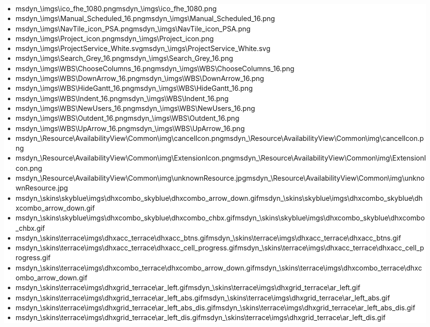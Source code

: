 - <span data-ttu-id="c09c3-305">msdyn\_\\imgs\\ico\_fhe\_1080.png</span><span class="sxs-lookup"><span data-stu-id="c09c3-305">msdyn\_\\imgs\\ico\_fhe\_1080.png</span></span>
- <span data-ttu-id="c09c3-306">msdyn\_\\imgs\\Manual\_Scheduled\_16.png</span><span class="sxs-lookup"><span data-stu-id="c09c3-306">msdyn\_\\imgs\\Manual\_Scheduled\_16.png</span></span>
- <span data-ttu-id="c09c3-307">msdyn\_\\imgs\\NavTile\_icon\_PSA.png</span><span class="sxs-lookup"><span data-stu-id="c09c3-307">msdyn\_\\imgs\\NavTile\_icon\_PSA.png</span></span>
- <span data-ttu-id="c09c3-308">msdyn\_\\imgs\\Project\_icon.png</span><span class="sxs-lookup"><span data-stu-id="c09c3-308">msdyn\_\\imgs\\Project\_icon.png</span></span>
- <span data-ttu-id="c09c3-309">msdyn\_\\imgs\\ProjectService\_White.svg</span><span class="sxs-lookup"><span data-stu-id="c09c3-309">msdyn\_\\imgs\\ProjectService\_White.svg</span></span>
- <span data-ttu-id="c09c3-310">msdyn\_\\imgs\\Search\_Grey\_16.png</span><span class="sxs-lookup"><span data-stu-id="c09c3-310">msdyn\_\\imgs\\Search\_Grey\_16.png</span></span>
- <span data-ttu-id="c09c3-311">msdyn\_\\imgs\\WBS\\ChooseColumns\_16.png</span><span class="sxs-lookup"><span data-stu-id="c09c3-311">msdyn\_\\imgs\\WBS\\ChooseColumns\_16.png</span></span>
- <span data-ttu-id="c09c3-312">msdyn\_\\imgs\\WBS\\DownArrow\_16.png</span><span class="sxs-lookup"><span data-stu-id="c09c3-312">msdyn\_\\imgs\\WBS\\DownArrow\_16.png</span></span>
- <span data-ttu-id="c09c3-313">msdyn\_\\imgs\\WBS\\HideGantt\_16.png</span><span class="sxs-lookup"><span data-stu-id="c09c3-313">msdyn\_\\imgs\\WBS\\HideGantt\_16.png</span></span>
- <span data-ttu-id="c09c3-314">msdyn\_\\imgs\\WBS\\Indent\_16.png</span><span class="sxs-lookup"><span data-stu-id="c09c3-314">msdyn\_\\imgs\\WBS\\Indent\_16.png</span></span>
- <span data-ttu-id="c09c3-315">msdyn\_\\imgs\\WBS\\NewUsers\_16.png</span><span class="sxs-lookup"><span data-stu-id="c09c3-315">msdyn\_\\imgs\\WBS\\NewUsers\_16.png</span></span>
- <span data-ttu-id="c09c3-316">msdyn\_\\imgs\\WBS\\Outdent\_16.png</span><span class="sxs-lookup"><span data-stu-id="c09c3-316">msdyn\_\\imgs\\WBS\\Outdent\_16.png</span></span>
- <span data-ttu-id="c09c3-317">msdyn\_\\imgs\\WBS\\UpArrow\_16.png</span><span class="sxs-lookup"><span data-stu-id="c09c3-317">msdyn\_\\imgs\\WBS\\UpArrow\_16.png</span></span>
- <span data-ttu-id="c09c3-318">msdyn\_\\Resource\\AvailabilityView\\Common\\img\\cancelIcon.png</span><span class="sxs-lookup"><span data-stu-id="c09c3-318">msdyn\_\\Resource\\AvailabilityView\\Common\\img\\cancelIcon.png</span></span>
- <span data-ttu-id="c09c3-319">msdyn\_\\Resource\\AvailabilityView\\Common\\img\\ExtensionIcon.png</span><span class="sxs-lookup"><span data-stu-id="c09c3-319">msdyn\_\\Resource\\AvailabilityView\\Common\\img\\ExtensionIcon.png</span></span>
- <span data-ttu-id="c09c3-320">msdyn\_\\Resource\\AvailabilityView\\Common\\img\\unknownResource.jpg</span><span class="sxs-lookup"><span data-stu-id="c09c3-320">msdyn\_\\Resource\\AvailabilityView\\Common\\img\\unknownResource.jpg</span></span>
- <span data-ttu-id="c09c3-321">msdyn\_\\skins\\skyblue\\imgs\\dhxcombo\_skyblue\\dhxcombo\_arrow\_down.gif</span><span class="sxs-lookup"><span data-stu-id="c09c3-321">msdyn\_\\skins\\skyblue\\imgs\\dhxcombo\_skyblue\\dhxcombo\_arrow\_down.gif</span></span>
- <span data-ttu-id="c09c3-322">msdyn\_\\skins\\skyblue\\imgs\\dhxcombo\_skyblue\\dhxcombo\_chbx.gif</span><span class="sxs-lookup"><span data-stu-id="c09c3-322">msdyn\_\\skins\\skyblue\\imgs\\dhxcombo\_skyblue\\dhxcombo\_chbx.gif</span></span>
- <span data-ttu-id="c09c3-323">msdyn\_\\skins\\terrace\\imgs\\dhxacc\_terrace\\dhxacc\_btns.gif</span><span class="sxs-lookup"><span data-stu-id="c09c3-323">msdyn\_\\skins\\terrace\\imgs\\dhxacc\_terrace\\dhxacc\_btns.gif</span></span>
- <span data-ttu-id="c09c3-324">msdyn\_\\skins\\terrace\\imgs\\dhxacc\_terrace\\dhxacc\_cell\_progress.gif</span><span class="sxs-lookup"><span data-stu-id="c09c3-324">msdyn\_\\skins\\terrace\\imgs\\dhxacc\_terrace\\dhxacc\_cell\_progress.gif</span></span>
- <span data-ttu-id="c09c3-325">msdyn\_\\skins\\terrace\\imgs\\dhxcombo\_terrace\\dhxcombo\_arrow\_down.gif</span><span class="sxs-lookup"><span data-stu-id="c09c3-325">msdyn\_\\skins\\terrace\\imgs\\dhxcombo\_terrace\\dhxcombo\_arrow\_down.gif</span></span>
- <span data-ttu-id="c09c3-326">msdyn\_\\skins\\terrace\\imgs\\dhxgrid\_terrace\\ar\_left.gif</span><span class="sxs-lookup"><span data-stu-id="c09c3-326">msdyn\_\\skins\\terrace\\imgs\\dhxgrid\_terrace\\ar\_left.gif</span></span>
- <span data-ttu-id="c09c3-327">msdyn\_\\skins\\terrace\\imgs\\dhxgrid\_terrace\\ar\_left\_abs.gif</span><span class="sxs-lookup"><span data-stu-id="c09c3-327">msdyn\_\\skins\\terrace\\imgs\\dhxgrid\_terrace\\ar\_left\_abs.gif</span></span>
- <span data-ttu-id="c09c3-328">msdyn\_\\skins\\terrace\\imgs\\dhxgrid\_terrace\\ar\_left\_abs\_dis.gif</span><span class="sxs-lookup"><span data-stu-id="c09c3-328">msdyn\_\\skins\\terrace\\imgs\\dhxgrid\_terrace\\ar\_left\_abs\_dis.gif</span></span>
- <span data-ttu-id="c09c3-329">msdyn\_\\skins\\terrace\\imgs\\dhxgrid\_terrace\\ar\_left\_dis.gif</span><span class="sxs-lookup"><span data-stu-id="c09c3-329">msdyn\_\\skins\\terrace\\imgs\\dhxgrid\_terrace\\ar\_left\_dis.gif</span></span>